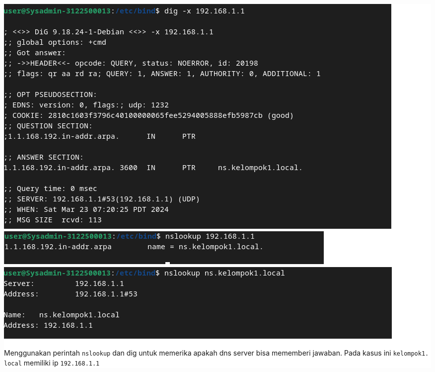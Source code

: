 ![](images/tugas4/image14.png)
<br>
![](images/tugas4/image15.png)
<br>
![](images/tugas4/image16.png)

Menggunakan perintah `nslookup` dan dig untuk memerika apakah dns server
bisa mememberi jawaban. Pada kasus ini `kelompok1.local` memiliki ip
`192.168.1.1`
